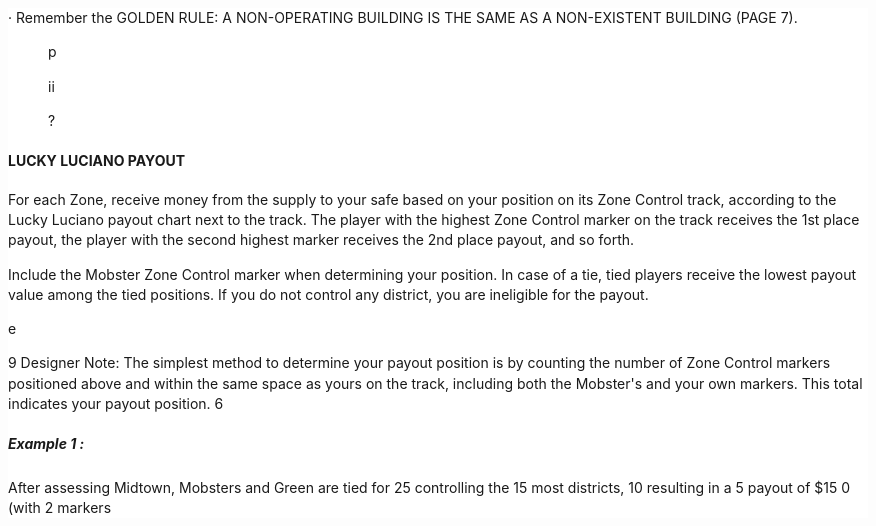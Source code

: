 · Remember the GOLDEN RULE:
A NON-OPERATING BUILDING IS THE
SAME AS A NON-EXISTENT BUILDING
(PAGE 7).


<figure>

p

ii

</figure>


<figure>

?

</figure>


#### LUCKY LUCIANO PAYOUT

For each Zone, receive money from
the supply to your safe based on your
position on its Zone Control track,
according to the Lucky Luciano payout
chart next to the track. The player with the highest Zone
Control marker on the track receives the 1st place payout,
the player with the second highest marker receives the
2nd place payout, and so forth.

Include the Mobster Zone Control marker when
determining your position. In case of a tie, tied players
receive the lowest payout value among the tied positions.
If you do not control any district, you are ineligible for
the payout.

e

9
Designer Note: The simplest method to determine
your payout position is by counting the number of
Zone Control markers positioned above and within
the same space as yours on the track, including both
the Mobster's and your own markers. This total
indicates your payout position.
6


##### Example 1 :


<figure>
</figure>


After assessing
Midtown,
Mobsters and
Green are tied for
25
controlling the
15
most districts,
10
resulting in a
5
payout of $15
0
(with 2 markers